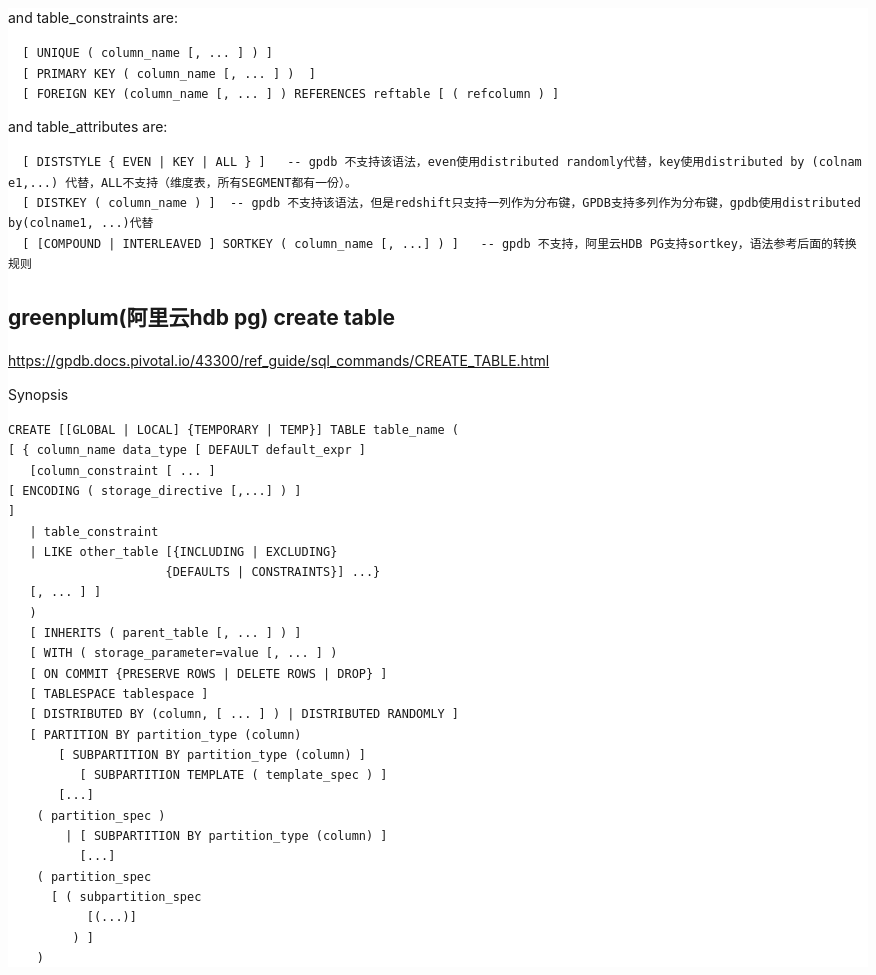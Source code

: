 and table_constraints  are:  
  
```  
  [ UNIQUE ( column_name [, ... ] ) ]  
  [ PRIMARY KEY ( column_name [, ... ] )  ]  
  [ FOREIGN KEY (column_name [, ... ] ) REFERENCES reftable [ ( refcolumn ) ]   
```  
  
and table_attributes are:  
  
```  
  [ DISTSTYLE { EVEN | KEY | ALL } ]   -- gpdb 不支持该语法，even使用distributed randomly代替，key使用distributed by (colname1,...) 代替，ALL不支持（维度表，所有SEGMENT都有一份）。  
  [ DISTKEY ( column_name ) ]  -- gpdb 不支持该语法，但是redshift只支持一列作为分布键，GPDB支持多列作为分布键，gpdb使用distributed by(colname1, ...)代替  
  [ [COMPOUND | INTERLEAVED ] SORTKEY ( column_name [, ...] ) ]   -- gpdb 不支持，阿里云HDB PG支持sortkey，语法参考后面的转换规则  
```  
  
## greenplum(阿里云hdb pg) create table  
https://gpdb.docs.pivotal.io/43300/ref_guide/sql_commands/CREATE_TABLE.html  
  
Synopsis  
  
```  
CREATE [[GLOBAL | LOCAL] {TEMPORARY | TEMP}] TABLE table_name (   
[ { column_name data_type [ DEFAULT default_expr ]   
   [column_constraint [ ... ]  
[ ENCODING ( storage_directive [,...] ) ]  
]   
   | table_constraint  
   | LIKE other_table [{INCLUDING | EXCLUDING}   
                      {DEFAULTS | CONSTRAINTS}] ...}  
   [, ... ] ]  
   )  
   [ INHERITS ( parent_table [, ... ] ) ]  
   [ WITH ( storage_parameter=value [, ... ] )  
   [ ON COMMIT {PRESERVE ROWS | DELETE ROWS | DROP} ]  
   [ TABLESPACE tablespace ]  
   [ DISTRIBUTED BY (column, [ ... ] ) | DISTRIBUTED RANDOMLY ]  
   [ PARTITION BY partition_type (column)  
       [ SUBPARTITION BY partition_type (column) ]   
          [ SUBPARTITION TEMPLATE ( template_spec ) ]  
       [...]  
    ( partition_spec )   
        | [ SUBPARTITION BY partition_type (column) ]  
          [...]  
    ( partition_spec  
      [ ( subpartition_spec  
           [(...)]   
         ) ]   
    )  
```  
  